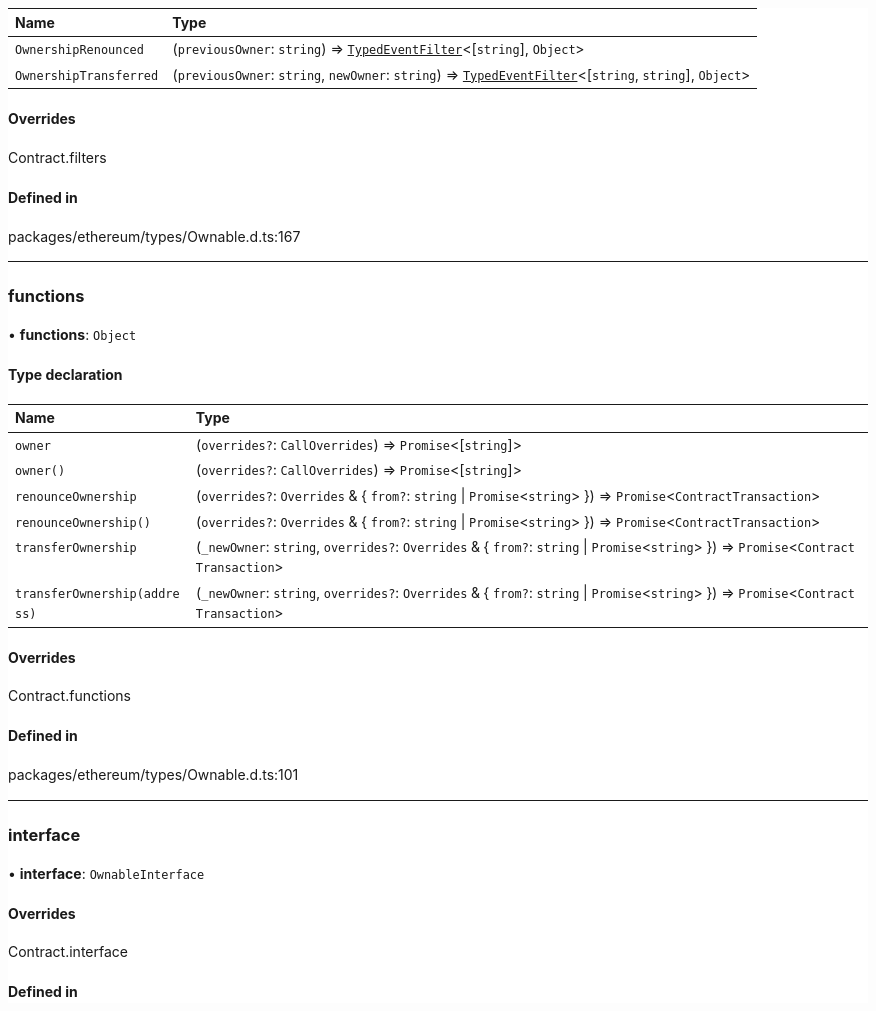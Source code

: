 | Name | Type |
| :------ | :------ |
| `OwnershipRenounced` | (`previousOwner`: `string`) => [`TypedEventFilter`](../interfaces/TypedEventFilter.md)<[`string`], `Object`\> |
| `OwnershipTransferred` | (`previousOwner`: `string`, `newOwner`: `string`) => [`TypedEventFilter`](../interfaces/TypedEventFilter.md)<[`string`, `string`], `Object`\> |

#### Overrides

Contract.filters

#### Defined in

packages/ethereum/types/Ownable.d.ts:167

___

### functions

• **functions**: `Object`

#### Type declaration

| Name | Type |
| :------ | :------ |
| `owner` | (`overrides?`: `CallOverrides`) => `Promise`<[`string`]\> |
| `owner()` | (`overrides?`: `CallOverrides`) => `Promise`<[`string`]\> |
| `renounceOwnership` | (`overrides?`: `Overrides` & { `from?`: `string` \| `Promise`<`string`\>  }) => `Promise`<`ContractTransaction`\> |
| `renounceOwnership()` | (`overrides?`: `Overrides` & { `from?`: `string` \| `Promise`<`string`\>  }) => `Promise`<`ContractTransaction`\> |
| `transferOwnership` | (`_newOwner`: `string`, `overrides?`: `Overrides` & { `from?`: `string` \| `Promise`<`string`\>  }) => `Promise`<`ContractTransaction`\> |
| `transferOwnership(address)` | (`_newOwner`: `string`, `overrides?`: `Overrides` & { `from?`: `string` \| `Promise`<`string`\>  }) => `Promise`<`ContractTransaction`\> |

#### Overrides

Contract.functions

#### Defined in

packages/ethereum/types/Ownable.d.ts:101

___

### interface

• **interface**: `OwnableInterface`

#### Overrides

Contract.interface

#### Defined in
